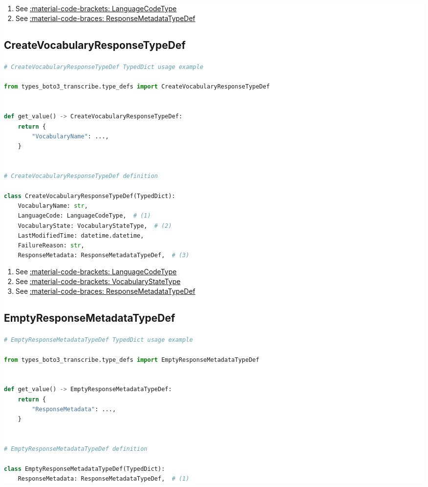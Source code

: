 1. See [:material-code-brackets: LanguageCodeType](./literals.md#languagecodetype)
2. See [:material-code-braces: ResponseMetadataTypeDef](./type_defs.md#responsemetadatatypedef)

## CreateVocabularyResponseTypeDef

```python
# CreateVocabularyResponseTypeDef TypedDict usage example

from types_boto3_transcribe.type_defs import CreateVocabularyResponseTypeDef


def get_value() -> CreateVocabularyResponseTypeDef:
    return {
        "VocabularyName": ...,
    }


# CreateVocabularyResponseTypeDef definition

class CreateVocabularyResponseTypeDef(TypedDict):
    VocabularyName: str,
    LanguageCode: LanguageCodeType,  # (1)
    VocabularyState: VocabularyStateType,  # (2)
    LastModifiedTime: datetime.datetime,
    FailureReason: str,
    ResponseMetadata: ResponseMetadataTypeDef,  # (3)
```

1. See [:material-code-brackets: LanguageCodeType](./literals.md#languagecodetype)
2. See [:material-code-brackets: VocabularyStateType](./literals.md#vocabularystatetype)
3. See [:material-code-braces: ResponseMetadataTypeDef](./type_defs.md#responsemetadatatypedef)

## EmptyResponseMetadataTypeDef

```python
# EmptyResponseMetadataTypeDef TypedDict usage example

from types_boto3_transcribe.type_defs import EmptyResponseMetadataTypeDef


def get_value() -> EmptyResponseMetadataTypeDef:
    return {
        "ResponseMetadata": ...,
    }


# EmptyResponseMetadataTypeDef definition

class EmptyResponseMetadataTypeDef(TypedDict):
    ResponseMetadata: ResponseMetadataTypeDef,  # (1)
```

